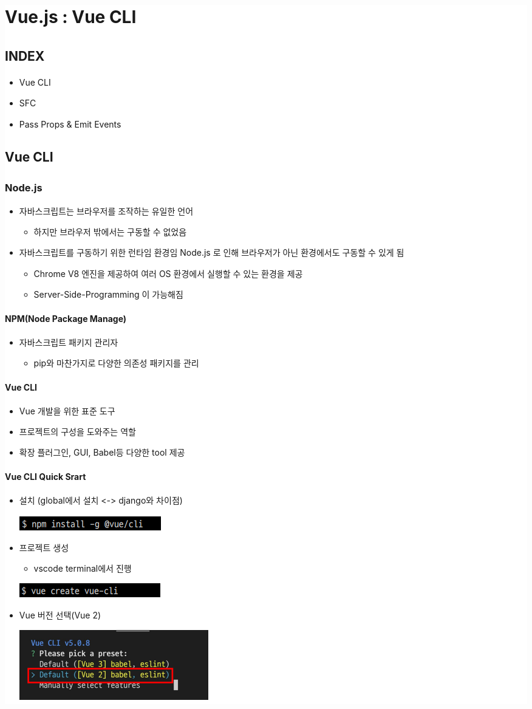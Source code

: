 # Vue.js : Vue CLI

## INDEX

- Vue CLI

- SFC

- Pass Props & Emit Events

## Vue CLI

### Node.js

- 자바스크립트는 브라우저를 조작하는 유일한 언어
  
  - 하지만 브라우저 밖에서는 구동할 수 없었음

- 자바스크립트를 구동하기 위한 런타임 환경임 Node.js 로 인해 브라우저가 아닌 환경에서도 구동할 수 있게 됨
  
  - Chrome V8 엔진을 제공하여 여러 OS 환경에서 실행할 수 있는 환경을 제공
  
  - Server-Side-Programming 이 가능해짐

#### NPM(Node Package Manage)

- 자바스크립트 패키지 관리자
  
  - pip와 마찬가지로 다양한 의존성 패키지를 관리

#### Vue CLI

- Vue 개발을 위한 표준 도구

- 프로젝트의 구성을 도와주는 역할

- 확장 플러그인, GUI, Babel등 다양한 tool 제공

#### Vue CLI Quick Srart

- 설치 (global에서 설치 <-> django와 차이점)
  
  ![](Vue_CLI_assets/2022-11-02-09-08-37-image.png)

- 프로젝트 생성
  
  - vscode terminal에서 진행
  
  ![](Vue_CLI_assets/2022-11-02-09-09-49-image.png)

- Vue 버전 선택(Vue 2)
  
  ![](Vue_CLI_assets/2022-11-02-09-14-03-image.png)
